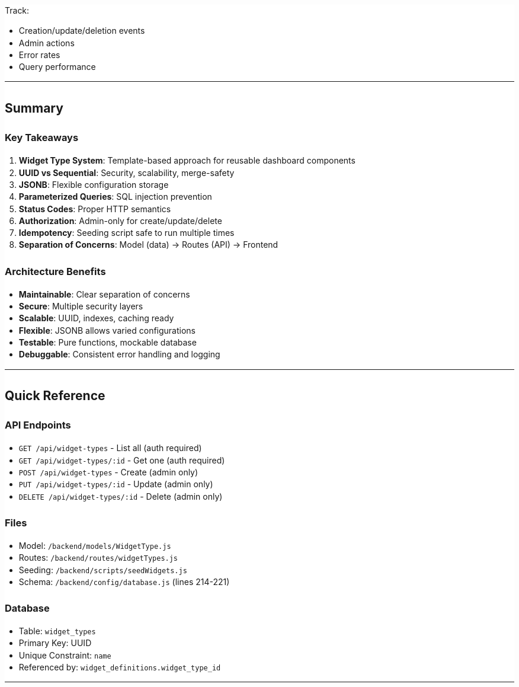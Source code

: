 Track:
- Creation/update/deletion events
- Admin actions
- Error rates
- Query performance

---

## Summary

### Key Takeaways

1. **Widget Type System**: Template-based approach for reusable dashboard components
2. **UUID vs Sequential**: Security, scalability, merge-safety
3. **JSONB**: Flexible configuration storage
4. **Parameterized Queries**: SQL injection prevention
5. **Status Codes**: Proper HTTP semantics
6. **Authorization**: Admin-only for create/update/delete
7. **Idempotency**: Seeding script safe to run multiple times
8. **Separation of Concerns**: Model (data) → Routes (API) → Frontend

### Architecture Benefits

- **Maintainable**: Clear separation of concerns
- **Secure**: Multiple security layers
- **Scalable**: UUID, indexes, caching ready
- **Flexible**: JSONB allows varied configurations
- **Testable**: Pure functions, mockable database
- **Debuggable**: Consistent error handling and logging

---

## Quick Reference

### API Endpoints
- `GET /api/widget-types` - List all (auth required)
- `GET /api/widget-types/:id` - Get one (auth required)
- `POST /api/widget-types` - Create (admin only)
- `PUT /api/widget-types/:id` - Update (admin only)
- `DELETE /api/widget-types/:id` - Delete (admin only)

### Files
- Model: `/backend/models/WidgetType.js`
- Routes: `/backend/routes/widgetTypes.js`
- Seeding: `/backend/scripts/seedWidgets.js`
- Schema: `/backend/config/database.js` (lines 214-221)

### Database
- Table: `widget_types`
- Primary Key: UUID
- Unique Constraint: `name`
- Referenced by: `widget_definitions.widget_type_id`

---